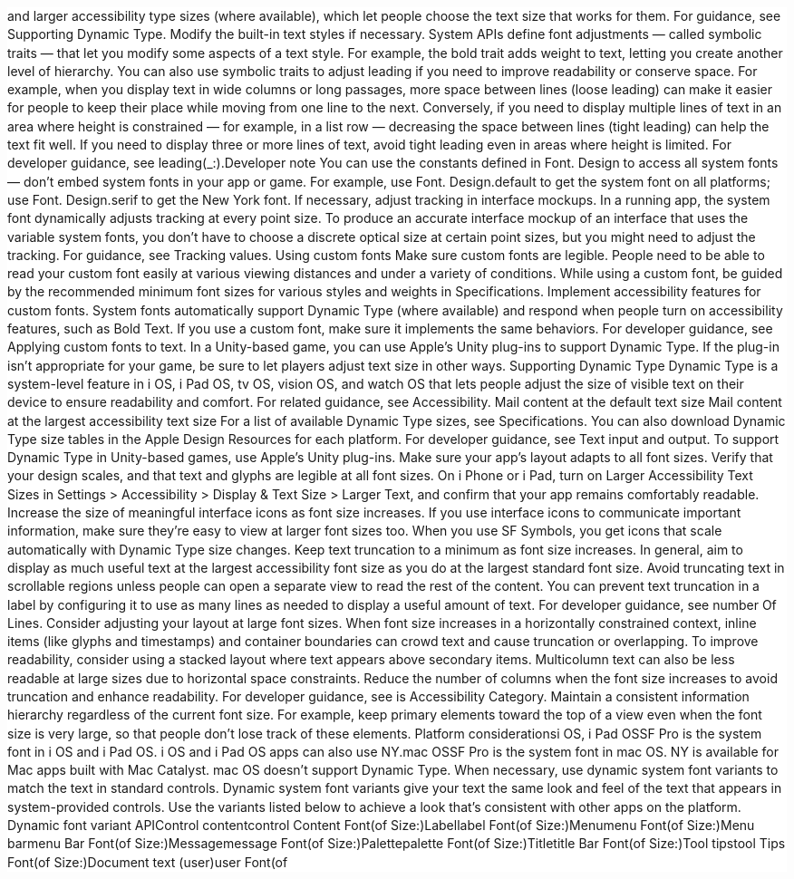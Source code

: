 and larger accessibility type sizes (where available), which let people choose the text size that works for them. For guidance, see Supporting Dynamic Type. Modify the built-in text styles if necessary. System APIs define font adjustments — called symbolic traits — that let you modify some aspects of a text style. For example, the bold trait adds weight to text, letting you create another level of hierarchy. You can also use symbolic traits to adjust leading if you need to improve readability or conserve space. For example, when you display text in wide columns or long passages, more space between lines (loose leading) can make it easier for people to keep their place while moving from one line to the next. Conversely, if you need to display multiple lines of text in an area where height is constrained — for example, in a list row — decreasing the space between lines (tight leading) can help the text fit well. If you need to display three or more lines of text, avoid tight leading even in areas where height is limited. For developer guidance, see leading(\_:).Developer note You can use the constants defined in Font. Design to access all system fonts — don’t embed system fonts in your app or game. For example, use Font. Design.default to get the system font on all platforms; use Font. Design.serif to get the New York font. If necessary, adjust tracking in interface mockups. In a running app, the system font dynamically adjusts tracking at every point size. To produce an accurate interface mockup of an interface that uses the variable system fonts, you don’t have to choose a discrete optical size at certain point sizes, but you might need to adjust the tracking. For guidance, see Tracking values. Using custom fonts Make sure custom fonts are legible. People need to be able to read your custom font easily at various viewing distances and under a variety of conditions. While using a custom font, be guided by the recommended minimum font sizes for various styles and weights in Specifications. Implement accessibility features for custom fonts. System fonts automatically support Dynamic Type (where available) and respond when people turn on accessibility features, such as Bold Text. If you use a custom font, make sure it implements the same behaviors. For developer guidance, see Applying custom fonts to text. In a Unity-based game, you can use Apple’s Unity plug-ins to support Dynamic Type. If the plug-in isn’t appropriate for your game, be sure to let players adjust text size in other ways. Supporting Dynamic Type Dynamic Type is a system-level feature in i OS, i Pad OS, tv OS, vision OS, and watch OS that lets people adjust the size of visible text on their device to ensure readability and comfort. For related guidance, see Accessibility. Mail content at the default text size Mail content at the largest accessibility text size For a list of available Dynamic Type sizes, see Specifications. You can also download Dynamic Type size tables in the Apple Design Resources for each platform. For developer guidance, see Text input and output. To support Dynamic Type in Unity-based games, use Apple’s Unity plug-ins. Make sure your app’s layout adapts to all font sizes. Verify that your design scales, and that text and glyphs are legible at all font sizes. On i Phone or i Pad, turn on Larger Accessibility Text Sizes in Settings > Accessibility > Display & Text Size > Larger Text, and confirm that your app remains comfortably readable. Increase the size of meaningful interface icons as font size increases. If you use interface icons to communicate important information, make sure they’re easy to view at larger font sizes too. When you use SF Symbols, you get icons that scale automatically with Dynamic Type size changes. Keep text truncation to a minimum as font size increases. In general, aim to display as much useful text at the largest accessibility font size as you do at the largest standard font size. Avoid truncating text in scrollable regions unless people can open a separate view to read the rest of the content. You can prevent text truncation in a label by configuring it to use as many lines as needed to display a useful amount of text. For developer guidance, see number Of Lines. Consider adjusting your layout at large font sizes. When font size increases in a horizontally constrained context, inline items (like glyphs and timestamps) and container boundaries can crowd text and cause truncation or overlapping. To improve readability, consider using a stacked layout where text appears above secondary items. Multicolumn text can also be less readable at large sizes due to horizontal space constraints. Reduce the number of columns when the font size increases to avoid truncation and enhance readability. For developer guidance, see is Accessibility Category. Maintain a consistent information hierarchy regardless of the current font size. For example, keep primary elements toward the top of a view even when the font size is very large, so that people don’t lose track of these elements. Platform considerationsi OS, i Pad OSSF Pro is the system font in i OS and i Pad OS. i OS and i Pad OS apps can also use NY.mac OSSF Pro is the system font in mac OS. NY is available for Mac apps built with Mac Catalyst. mac OS doesn’t support Dynamic Type. When necessary, use dynamic system font variants to match the text in standard controls. Dynamic system font variants give your text the same look and feel of the text that appears in system-provided controls. Use the variants listed below to achieve a look that’s consistent with other apps on the platform. Dynamic font variant APIControl contentcontrol Content Font(of Size:)Labellabel Font(of Size:)Menumenu Font(of Size:)Menu barmenu Bar Font(of Size:)Messagemessage Font(of Size:)Palettepalette Font(of Size:)Titletitle Bar Font(of Size:)Tool tipstool Tips Font(of Size:)Document text (user)user Font(of